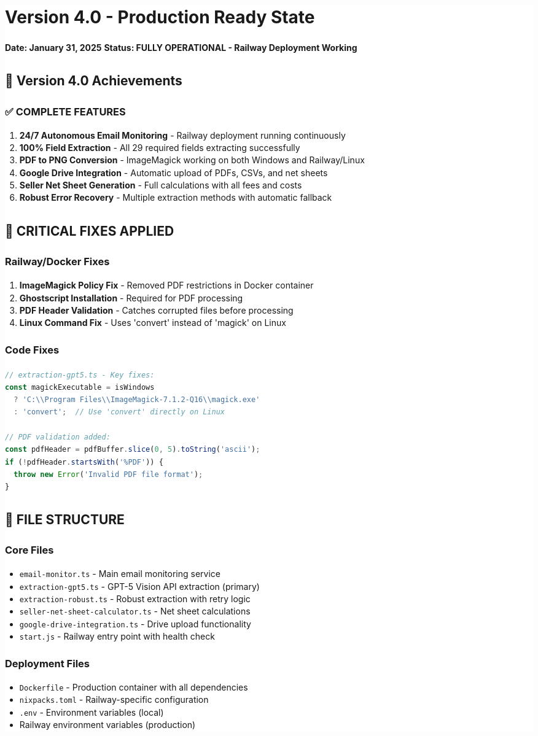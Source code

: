 # Version 4.0 - Production Ready State
**Date: January 31, 2025**
**Status: FULLY OPERATIONAL - Railway Deployment Working**

## 🎯 Version 4.0 Achievements

### ✅ COMPLETE FEATURES
1. **24/7 Autonomous Email Monitoring** - Railway deployment running continuously
2. **100% Field Extraction** - All 29 required fields extracting successfully
3. **PDF to PNG Conversion** - ImageMagick working on both Windows and Railway/Linux
4. **Google Drive Integration** - Automatic upload of PDFs, CSVs, and net sheets
5. **Seller Net Sheet Generation** - Full calculations with all fees and costs
6. **Robust Error Recovery** - Multiple extraction methods with automatic fallback

## 🔧 CRITICAL FIXES APPLIED

### Railway/Docker Fixes
1. **ImageMagick Policy Fix** - Removed PDF restrictions in Docker container
2. **Ghostscript Installation** - Required for PDF processing
3. **PDF Header Validation** - Catches corrupted files before processing
4. **Linux Command Fix** - Uses 'convert' instead of 'magick' on Linux

### Code Fixes
```typescript
// extraction-gpt5.ts - Key fixes:
const magickExecutable = isWindows 
  ? 'C:\\Program Files\\ImageMagick-7.1.2-Q16\\magick.exe'
  : 'convert';  // Use 'convert' directly on Linux

// PDF validation added:
const pdfHeader = pdfBuffer.slice(0, 5).toString('ascii');
if (!pdfHeader.startsWith('%PDF')) {
  throw new Error('Invalid PDF file format');
}
```

## 📁 FILE STRUCTURE

### Core Files
- `email-monitor.ts` - Main email monitoring service
- `extraction-gpt5.ts` - GPT-5 Vision API extraction (primary)
- `extraction-robust.ts` - Robust extraction with retry logic
- `seller-net-sheet-calculator.ts` - Net sheet calculations
- `google-drive-integration.ts` - Drive upload functionality
- `start.js` - Railway entry point with health check

### Deployment Files
- `Dockerfile` - Production container with all dependencies
- `nixpacks.toml` - Railway-specific configuration
- `.env` - Environment variables (local)
- Railway environment variables (production)
